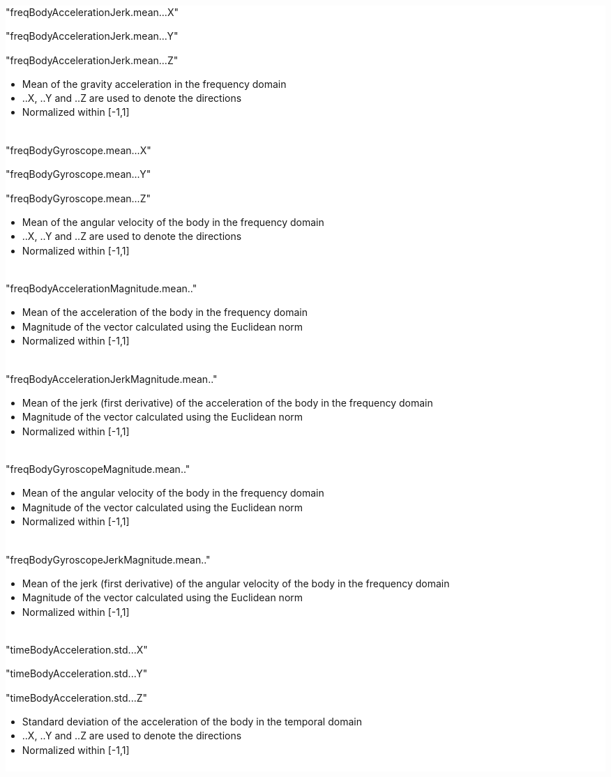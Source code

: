 
"freqBodyAccelerationJerk.mean...X"

"freqBodyAccelerationJerk.mean...Y"

"freqBodyAccelerationJerk.mean...Z"

  * Mean of the gravity acceleration in the frequency domain
  * ..X, ..Y and ..Z are used to denote the directions
  * Normalized within [-1,1]
  <br><br>

"freqBodyGyroscope.mean...X"

"freqBodyGyroscope.mean...Y"

"freqBodyGyroscope.mean...Z"

  * Mean of the angular velocity of the body in the frequency domain
  * ..X, ..Y and ..Z are used to denote the directions
  * Normalized within [-1,1]
  <br><br>

"freqBodyAccelerationMagnitude.mean.."

  * Mean of the acceleration of the body in the frequency domain
  * Magnitude of the vector calculated using the Euclidean norm
  * Normalized within [-1,1]
  <br><br>

"freqBodyAccelerationJerkMagnitude.mean.."

  * Mean of the jerk (first derivative) of the acceleration of the body in the frequency domain
  * Magnitude of the vector calculated using the Euclidean norm
  * Normalized within [-1,1]
  <br><br>

"freqBodyGyroscopeMagnitude.mean.."

  * Mean of the angular velocity of the body in the frequency domain
  * Magnitude of the vector calculated using the Euclidean norm
  * Normalized within [-1,1]
  <br><br>

"freqBodyGyroscopeJerkMagnitude.mean.."

  * Mean of the jerk (first derivative) of the angular velocity of the body in the frequency domain
  * Magnitude of the vector calculated using the Euclidean norm
  * Normalized within [-1,1]
  <br><br>

"timeBodyAcceleration.std...X"

"timeBodyAcceleration.std...Y"

"timeBodyAcceleration.std...Z"

  * Standard deviation of the acceleration of the body in the temporal domain
  * ..X, ..Y and ..Z are used to denote the directions
  * Normalized within [-1,1]
  <br><br>
